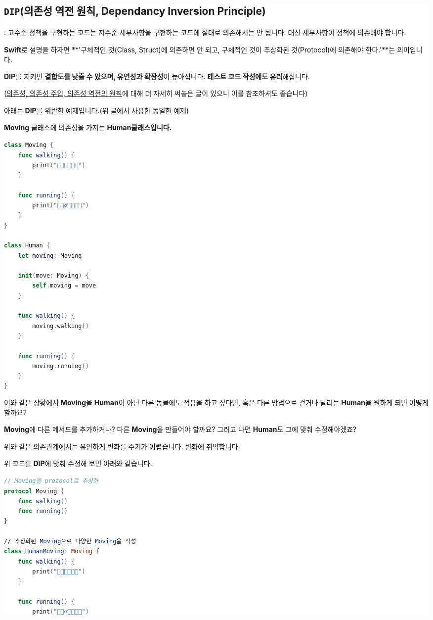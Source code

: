 
## **`DIP`**(의존성 역전 원칙, **Dependancy Inversion Principle**)

: 고수준 정책을 구현하는 코드는 저수준 세부사항을 구현하는 코드에 절대로 의존해서는 안 됩니다. 대신 세부사항이 정책에 의존해야 합니다.

**Swift**로 설명을 하자면 **'구체적인 것(Class, Struct)에 의존하면 안 되고, 구체적인 것이 추상화된 것(Protocol)에 의존해야 한다.'**는 의미입니다.

**DIP**를 지키면 **결합도를 낮출 수 있으며, 유연성과 확장성**이 높아집니다. **테스트 코드 작성에도 유리**해집니다.

([의존성, 의존성 주입, 의존성 역전의 원칙](https://www.notion.so/A-dependency-Dependency-Injection-Dependency-Inversion-Principle-0049752fcf81427385a713c534e5af6a?pvs=21)에 대해 더 자세히 써놓은 글이 있으니 이를 참조하셔도 좋습니다)

아래는 **DIP**를 위반한 예제입니다.(위 글에서 사용한 동일한 예제)

**Moving** 클래스에 의존성을 가지는 **Human클래스입니다.**

```swift
class Moving {
    func walking() {
        print("🚶🏻👣👣👣👣")
    }

    func running() {
        print("🏃🏻‍♂️💨💨💨💨")
    }
}

class Human {
    let moving: Moving

    init(move: Moving) {
        self.moving = move
    }

    func walking() {
        moving.walking()
    }

    func running() {
        moving.running()
    }
}
```

이와 같은 상황에서 **Moving**을 **Human**이 아닌 다른 동물에도 적용을 하고 싶다면, 혹은 다른 방법으로 걷거나 달리는 **Human**을 원하게 되면 어떻게 할까요?

**Moving**에 다른 메서드를 추가하거나? 다른 **Moving**을 만들어야 할까요? 그러고 나면 **Human**도 그에 맞춰 수정해야겠죠?

위와 같은 의존관계에서는 유연하게 변화를 주기가 어렵습니다. 변화에 취약합니다.

위 코드를 **DIP**에 맞춰 수정해 보면 아래와 같습니다.

```swift
// Moving을 protocol로 추상화
protocol Moving {
    func walking()
    func running()
}

// 추상화된 Moving으로 다양한 Moving을 작성
class HumanMoving: Moving {
    func walking() {
        print("🚶🏻👣👣👣👣")
    }

    func running() {
        print("🏃🏻‍♂️💨💨💨💨")
```